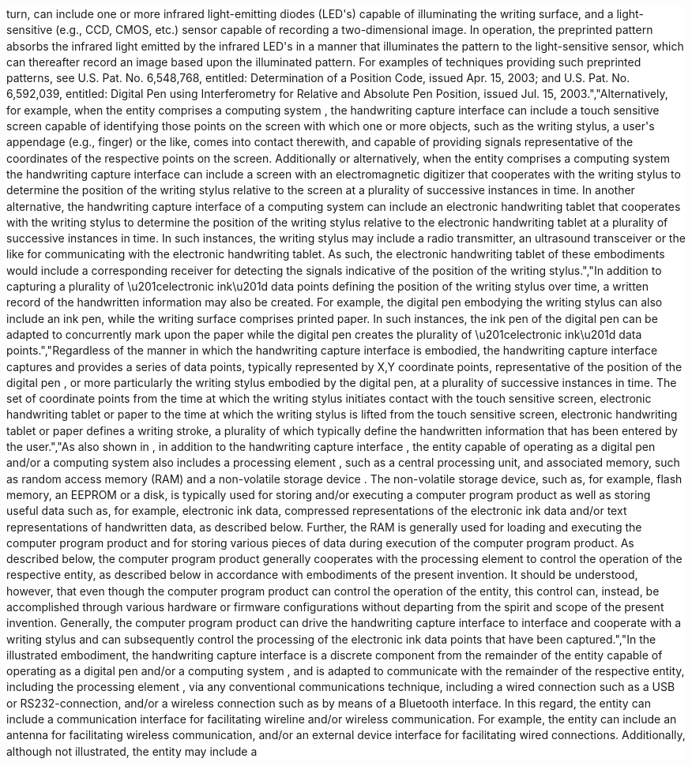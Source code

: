 turn, can include one or more infrared light-emitting diodes (LED's) capable of illuminating the writing surface, and a light-sensitive (e.g., CCD, CMOS, etc.) sensor capable of recording a two-dimensional image. In operation, the preprinted pattern absorbs the infrared light emitted by the infrared LED's in a manner that illuminates the pattern to the light-sensitive sensor, which can thereafter record an image based upon the illuminated pattern. For examples of techniques providing such preprinted patterns, see U.S. Pat. No. 6,548,768, entitled: Determination of a Position Code, issued Apr. 15, 2003; and U.S. Pat. No. 6,592,039, entitled: Digital Pen using Interferometry for Relative and Absolute Pen Position, issued Jul. 15, 2003.","Alternatively, for example, when the entity comprises a computing system , the handwriting capture interface  can include a touch sensitive screen capable of identifying those points on the screen with which one or more objects, such as the writing stylus, a user's appendage (e.g., finger) or the like, comes into contact therewith, and capable of providing signals representative of the coordinates of the respective points on the screen. Additionally or alternatively, when the entity comprises a computing system the handwriting capture interface can include a screen with an electromagnetic digitizer that cooperates with the writing stylus to determine the position of the writing stylus relative to the screen at a plurality of successive instances in time. In another alternative, the handwriting capture interface of a computing system can include an electronic handwriting tablet that cooperates with the writing stylus to determine the position of the writing stylus relative to the electronic handwriting tablet at a plurality of successive instances in time. In such instances, the writing stylus may include a radio transmitter, an ultrasound transceiver or the like for communicating with the electronic handwriting tablet. As such, the electronic handwriting tablet of these embodiments would include a corresponding receiver for detecting the signals indicative of the position of the writing stylus.","In addition to capturing a plurality of \u201celectronic ink\u201d data points defining the position of the writing stylus over time, a written record of the handwritten information may also be created. For example, the digital pen  embodying the writing stylus can also include an ink pen, while the writing surface comprises printed paper. In such instances, the ink pen of the digital pen can be adapted to concurrently mark upon the paper while the digital pen creates the plurality of \u201celectronic ink\u201d data points.","Regardless of the manner in which the handwriting capture interface  is embodied, the handwriting capture interface captures and provides a series of data points, typically represented by X,Y coordinate points, representative of the position of the digital pen , or more particularly the writing stylus embodied by the digital pen, at a plurality of successive instances in time. The set of coordinate points from the time at which the writing stylus initiates contact with the touch sensitive screen, electronic handwriting tablet or paper to the time at which the writing stylus is lifted from the touch sensitive screen, electronic handwriting tablet or paper defines a writing stroke, a plurality of which typically define the handwritten information that has been entered by the user.","As also shown in , in addition to the handwriting capture interface , the entity capable of operating as a digital pen  and\/or a computing system  also includes a processing element , such as a central processing unit, and associated memory, such as random access memory (RAM)  and a non-volatile storage device . The non-volatile storage device, such as, for example, flash memory, an EEPROM or a disk, is typically used for storing and\/or executing a computer program product  as well as storing useful data such as, for example, electronic ink data, compressed representations of the electronic ink data and\/or text representations of handwritten data, as described below. Further, the RAM is generally used for loading and executing the computer program product and for storing various pieces of data during execution of the computer program product. As described below, the computer program product generally cooperates with the processing element to control the operation of the respective entity, as described below in accordance with embodiments of the present invention. It should be understood, however, that even though the computer program product can control the operation of the entity, this control can, instead, be accomplished through various hardware or firmware configurations without departing from the spirit and scope of the present invention. Generally, the computer program product can drive the handwriting capture interface to interface and cooperate with a writing stylus and can subsequently control the processing of the electronic ink data points that have been captured.","In the illustrated embodiment, the handwriting capture interface  is a discrete component from the remainder of the entity capable of operating as a digital pen  and\/or a computing system , and is adapted to communicate with the remainder of the respective entity, including the processing element , via any conventional communications technique, including a wired connection such as a USB or RS232-connection, and\/or a wireless connection such as by means of a Bluetooth interface. In this regard, the entity can include a communication interface  for facilitating wireline and\/or wireless communication. For example, the entity can include an antenna for facilitating wireless communication, and\/or an external device interface for facilitating wired connections. Additionally, although not illustrated, the entity may include a